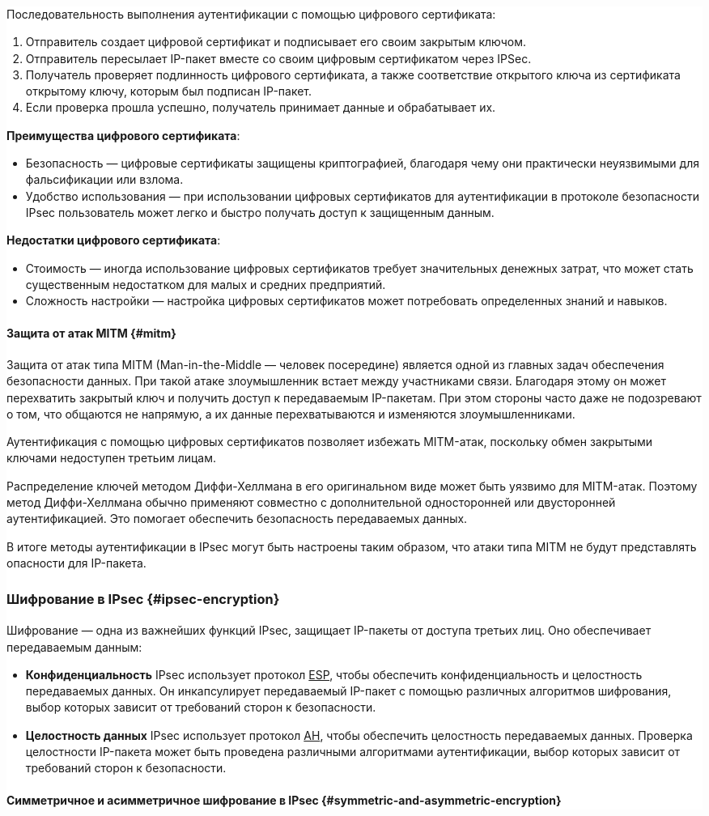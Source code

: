 Последовательность выполнения аутентификации с помощью цифрового сертификата:

1. Отправитель создает цифровой сертификат и подписывает его своим закрытым ключом.
1. Отправитель пересылает IP-пакет вместе со своим цифровым сертификатом через IPSec.
1. Получатель проверяет подлинность цифрового сертификата, а также соответствие открытого ключа из сертификата открытому ключу, которым был подписан IP-пакет.
1. Если проверка прошла успешно, получатель принимает данные и обрабатывает их.

**Преимущества цифрового сертификата**:

* Безопасность — цифровые сертификаты защищены криптографией, благодаря чему они практически неуязвимыми для фальсификации или взлома.
* Удобство использования — при использовании цифровых сертификатов для аутентификации в протоколе безопасности IPsec пользователь может легко и быстро получать доступ к защищенным данным. 

**Недостатки цифрового сертификата**:

* Стоимость — иногда использование цифровых сертификатов требует значительных денежных затрат, что может стать существенным недостатком для малых и средних предприятий.
* Сложность настройки — настройка цифровых сертификатов может потребовать определенных знаний и навыков.

#### Защита от атак MITM {#mitm}

Защита от атак типа MITM (Man-in-the-Middle — человек посередине) является одной из главных задач обеспечения безопасности данных.  При такой атаке злоумышленник встает между участниками связи. Благодаря этому он может перехватить закрытый ключ и получить доступ к передаваемым IP-пакетам. При этом стороны часто даже не подозревают о том, что общаются не напрямую, а их данные перехватываются и изменяются злоумышленниками. 

Аутентификация с помощью цифровых сертификатов позволяет избежать MITM-атак, поскольку обмен закрытыми ключами недоступен третьим лицам.

Распределение ключей методом Диффи-Хеллмана в его оригинальном виде может быть уязвимо для MITM-атак. Поэтому метод Диффи-Хеллмана обычно применяют совместно с дополнительной односторонней или двусторонней аутентификацией. Это помогает обеспечить безопасность передаваемых данных.

В итоге методы аутентификации в IPsec могут быть настроены таким образом, что атаки типа MITM не будут представлять опасности для IP-пакета.

### Шифрование в IPsec {#ipsec-encryption}

Шифрование — одна из важнейших функций IPsec, защищает IP-пакеты от доступа третьих лиц. Оно обеспечивает передаваемым данным:

* **Конфиденциальность** 
  IPsec использует протокол [ESP](#ipsec-esp), чтобы обеспечить конфиденциальность и целостность передаваемых данных. Он инкапсулирует передаваемый IP-пакет с помощью различных алгоритмов шифрования, выбор которых зависит от требований сторон к безопасности.

* **Целостность данных**
 IPsec использует протокол [AH](#ipsec-ah), чтобы обеспечить целостность передаваемых данных. Проверка целостности IP-пакета может быть проведена различными алгоритмами аутентификации, выбор которых зависит от требований сторон к безопасности.

#### Симметричное и асимметричное шифрование в IPsec {#symmetric-and-asymmetric-encryption}
